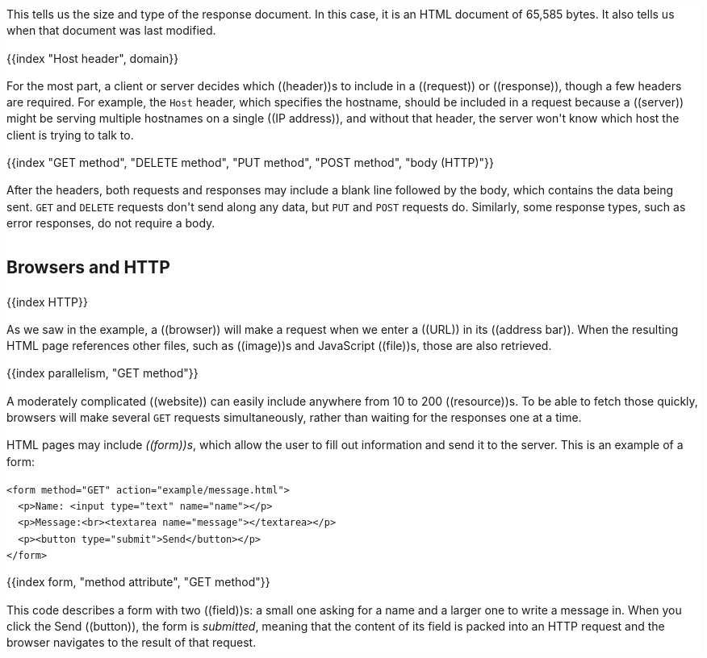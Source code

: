 This tells us the size and type of the response document. In this
case, it is an HTML document of 65,585 bytes. It also tells us when
that document was last modified.

{{index "Host header", domain}}

For the most part, a client or server decides which ((header))s to
include in a ((request)) or ((response)), though a few headers are
required. For example, the `Host` header, which specifies the
hostname, should be included in a request because a ((server)) might
be serving multiple hostnames on a single ((IP address)), and without
that header, the server won't know which host the client is trying to
talk to.

{{index "GET method", "DELETE method", "PUT method", "POST method", "body (HTTP)"}}

After the headers, both requests and responses may include a blank
line followed by the body, which contains the data being sent. `GET`
and `DELETE` requests don't send along any data, but `PUT` and `POST`
requests do. Similarly, some response types, such as error responses,
do not require a body.

## Browsers and HTTP

{{index HTTP}}

As we saw in the example, a ((browser)) will make a request when we
enter a ((URL)) in its ((address bar)). When the resulting HTML page
references other files, such as ((image))s and JavaScript ((file))s,
those are also retrieved.

{{index parallelism, "GET method"}}

A moderately complicated ((website)) can easily include anywhere from
10 to 200 ((resource))s. To be able to fetch those quickly, browsers
will make several `GET` requests simultaneously, rather than waiting
for the responses one at a time.

HTML pages may include _((form))s_, which allow the user to fill out
information and send it to the server. This is an example of a form:

```{lang: "text/html"}
<form method="GET" action="example/message.html">
  <p>Name: <input type="text" name="name"></p>
  <p>Message:<br><textarea name="message"></textarea></p>
  <p><button type="submit">Send</button></p>
</form>
```

{{index form, "method attribute", "GET method"}}

This code describes a form with two ((field))s: a small one asking for
a name and a larger one to write a message in. When you click the Send
((button)), the form is _submitted_, meaning that the content of its
field is packed into an HTTP request and the browser navigates to the
result of that request.
